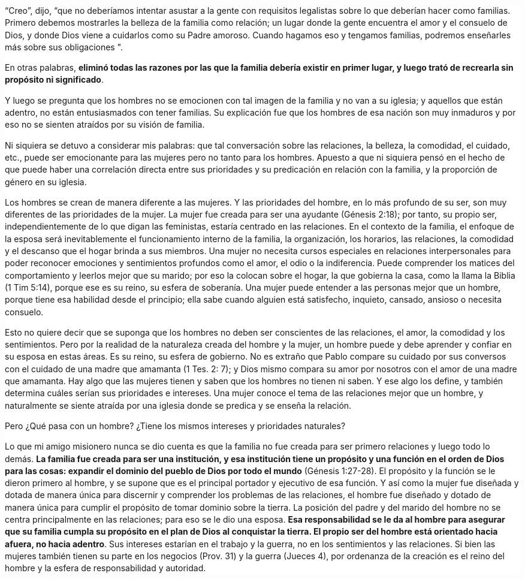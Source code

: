 “Creo”, dijo, “que no deberíamos intentar asustar a la gente con requisitos legalistas sobre lo que deberían hacer como familias. Primero debemos mostrarles la belleza de la familia como relación; un lugar donde la gente encuentra el amor y el consuelo de Dios, y donde Dios viene a cuidarlos como su Padre amoroso. Cuando hagamos eso y tengamos familias, podremos enseñarles más sobre sus obligaciones ".

En otras palabras, **eliminó todas las razones por las que la familia debería existir en primer lugar, y luego trató de recrearla sin propósito ni significado**.

Y luego se pregunta que los hombres no se emocionen con tal imagen de la familia y no van a su iglesia; y aquellos que están adentro, no están entusiasmados con tener familias. Su explicación fue que los hombres de esa nación son muy inmaduros y por eso no se sienten atraídos por su visión de familia.

Ni siquiera se detuvo a considerar mis palabras: que tal conversación sobre las relaciones, la belleza, la comodidad, el cuidado, etc., puede ser emocionante para las mujeres pero no tanto para los hombres. Apuesto a que ni siquiera pensó en el hecho de que puede haber una correlación directa entre sus prioridades y su predicación en relación con la familia, y la proporción de género en su iglesia.

Los hombres se crean de manera diferente a las mujeres. Y las prioridades del hombre, en lo más profundo de su ser, son muy diferentes de las prioridades de la mujer. La mujer fue creada para ser una ayudante (Génesis 2:18); por tanto, su propio ser, independientemente de lo que digan las feministas, estaría centrado en las relaciones. En el contexto de la familia, el enfoque de la esposa será inevitablemente el funcionamiento interno de la familia, la organización, los horarios, las relaciones, la comodidad y el descanso que el hogar brinda a sus miembros. Una mujer no necesita cursos especiales en relaciones interpersonales para poder reconocer emociones y sentimientos profundos como el amor, el odio o la indiferencia. Puede comprender los matices del comportamiento y leerlos mejor que su marido; por eso la colocan sobre el hogar, la que gobierna la casa, como la llama la Biblia (1 Tim 5:14), porque ese es su reino, su esfera de soberanía. Una mujer puede entender a las personas mejor que un hombre, porque tiene esa habilidad desde el principio; ella sabe cuando alguien está satisfecho, inquieto, cansado, ansioso o necesita consuelo.

Esto no quiere decir que se suponga que los hombres no deben ser conscientes de las relaciones, el amor, la comodidad y los sentimientos. Pero por la realidad de la naturaleza creada del hombre y la mujer, un hombre puede y debe aprender y confiar en su esposa en estas áreas. Es su reino, su esfera de gobierno. No es extraño que Pablo compare su cuidado por sus conversos con el cuidado de una madre que amamanta (1 Tes. 2: 7); y Dios mismo compara su amor por nosotros con el amor de una madre que amamanta. Hay algo que las mujeres tienen y saben que los hombres no tienen ni saben. Y ese algo los define, y también determina cuáles serían sus prioridades e intereses. Una mujer conoce el tema de las relaciones mejor que un hombre, y naturalmente se siente atraída por una iglesia donde se predica y se enseña la relación.

Pero ¿Qué pasa con un hombre? ¿Tiene los mismos intereses y prioridades naturales?

Lo que mi amigo misionero nunca se dio cuenta es que la familia no fue creada para ser primero relaciones y luego todo lo demás. **La familia fue creada para ser una institución, y esa institución tiene un propósito y una función en el orden de Dios para las cosas: expandir el dominio del pueblo de Dios por todo el mundo** (Génesis 1:27-28). El propósito y la función se le dieron primero al hombre, y se supone que es el principal portador y ejecutivo de esa función. Y así como la mujer fue diseñada y dotada de manera única para discernir y comprender los problemas de las relaciones, el hombre fue diseñado y dotado de manera única para cumplir el propósito de tomar dominio sobre la tierra. La posición del padre y del marido del hombre no se centra principalmente en las relaciones; para eso se le dio una esposa. **Esa responsabilidad se le da al hombre para asegurar que su familia cumpla su propósito en el plan de Dios al conquistar la tierra. El propio ser del hombre está orientado hacia afuera, no hacia adentro**. Sus intereses estarían en el trabajo y la guerra, no en los sentimientos y las relaciones. Si bien las mujeres también tienen su parte en los negocios (Prov. 31) y la guerra (Jueces 4), por ordenanza de la creación es el reino del hombre y la esfera de responsabilidad y autoridad.
